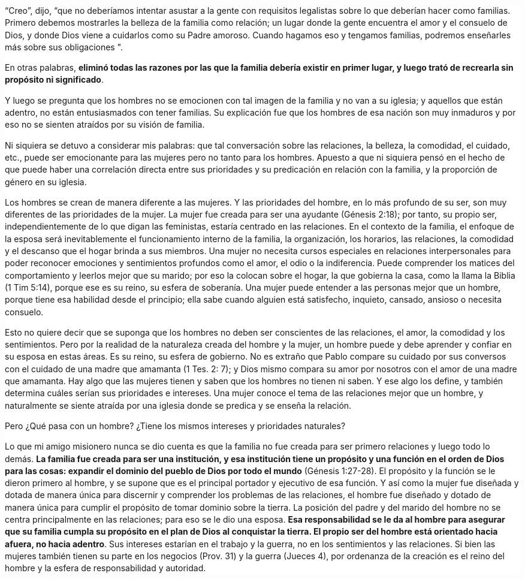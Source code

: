 “Creo”, dijo, “que no deberíamos intentar asustar a la gente con requisitos legalistas sobre lo que deberían hacer como familias. Primero debemos mostrarles la belleza de la familia como relación; un lugar donde la gente encuentra el amor y el consuelo de Dios, y donde Dios viene a cuidarlos como su Padre amoroso. Cuando hagamos eso y tengamos familias, podremos enseñarles más sobre sus obligaciones ".

En otras palabras, **eliminó todas las razones por las que la familia debería existir en primer lugar, y luego trató de recrearla sin propósito ni significado**.

Y luego se pregunta que los hombres no se emocionen con tal imagen de la familia y no van a su iglesia; y aquellos que están adentro, no están entusiasmados con tener familias. Su explicación fue que los hombres de esa nación son muy inmaduros y por eso no se sienten atraídos por su visión de familia.

Ni siquiera se detuvo a considerar mis palabras: que tal conversación sobre las relaciones, la belleza, la comodidad, el cuidado, etc., puede ser emocionante para las mujeres pero no tanto para los hombres. Apuesto a que ni siquiera pensó en el hecho de que puede haber una correlación directa entre sus prioridades y su predicación en relación con la familia, y la proporción de género en su iglesia.

Los hombres se crean de manera diferente a las mujeres. Y las prioridades del hombre, en lo más profundo de su ser, son muy diferentes de las prioridades de la mujer. La mujer fue creada para ser una ayudante (Génesis 2:18); por tanto, su propio ser, independientemente de lo que digan las feministas, estaría centrado en las relaciones. En el contexto de la familia, el enfoque de la esposa será inevitablemente el funcionamiento interno de la familia, la organización, los horarios, las relaciones, la comodidad y el descanso que el hogar brinda a sus miembros. Una mujer no necesita cursos especiales en relaciones interpersonales para poder reconocer emociones y sentimientos profundos como el amor, el odio o la indiferencia. Puede comprender los matices del comportamiento y leerlos mejor que su marido; por eso la colocan sobre el hogar, la que gobierna la casa, como la llama la Biblia (1 Tim 5:14), porque ese es su reino, su esfera de soberanía. Una mujer puede entender a las personas mejor que un hombre, porque tiene esa habilidad desde el principio; ella sabe cuando alguien está satisfecho, inquieto, cansado, ansioso o necesita consuelo.

Esto no quiere decir que se suponga que los hombres no deben ser conscientes de las relaciones, el amor, la comodidad y los sentimientos. Pero por la realidad de la naturaleza creada del hombre y la mujer, un hombre puede y debe aprender y confiar en su esposa en estas áreas. Es su reino, su esfera de gobierno. No es extraño que Pablo compare su cuidado por sus conversos con el cuidado de una madre que amamanta (1 Tes. 2: 7); y Dios mismo compara su amor por nosotros con el amor de una madre que amamanta. Hay algo que las mujeres tienen y saben que los hombres no tienen ni saben. Y ese algo los define, y también determina cuáles serían sus prioridades e intereses. Una mujer conoce el tema de las relaciones mejor que un hombre, y naturalmente se siente atraída por una iglesia donde se predica y se enseña la relación.

Pero ¿Qué pasa con un hombre? ¿Tiene los mismos intereses y prioridades naturales?

Lo que mi amigo misionero nunca se dio cuenta es que la familia no fue creada para ser primero relaciones y luego todo lo demás. **La familia fue creada para ser una institución, y esa institución tiene un propósito y una función en el orden de Dios para las cosas: expandir el dominio del pueblo de Dios por todo el mundo** (Génesis 1:27-28). El propósito y la función se le dieron primero al hombre, y se supone que es el principal portador y ejecutivo de esa función. Y así como la mujer fue diseñada y dotada de manera única para discernir y comprender los problemas de las relaciones, el hombre fue diseñado y dotado de manera única para cumplir el propósito de tomar dominio sobre la tierra. La posición del padre y del marido del hombre no se centra principalmente en las relaciones; para eso se le dio una esposa. **Esa responsabilidad se le da al hombre para asegurar que su familia cumpla su propósito en el plan de Dios al conquistar la tierra. El propio ser del hombre está orientado hacia afuera, no hacia adentro**. Sus intereses estarían en el trabajo y la guerra, no en los sentimientos y las relaciones. Si bien las mujeres también tienen su parte en los negocios (Prov. 31) y la guerra (Jueces 4), por ordenanza de la creación es el reino del hombre y la esfera de responsabilidad y autoridad.
